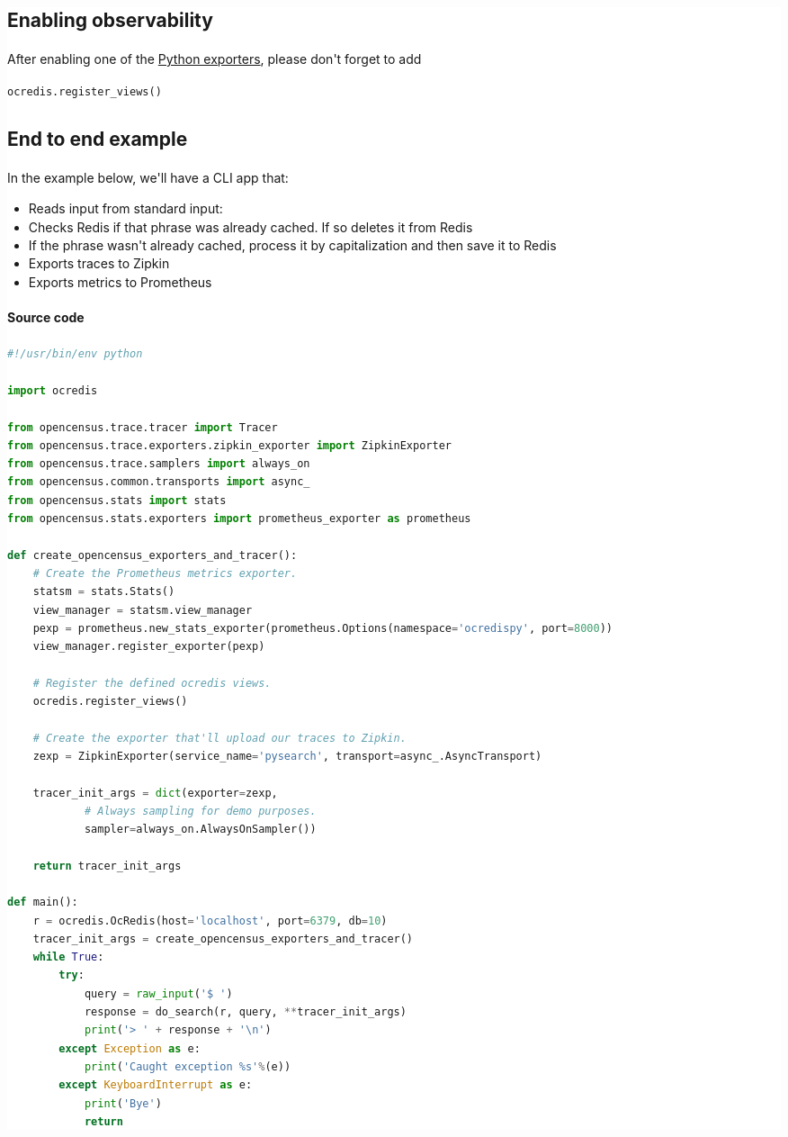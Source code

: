 ## Enabling observability

After enabling one of the [Python exporters](/exporters/supported-exporters/python), please don't forget to add 
```python
ocredis.register_views()
```

## End to end example

In the example below, we'll have a CLI app that:

* Reads input from standard input:
* Checks Redis if that phrase was already cached. If so deletes it from Redis
* If the phrase wasn't already cached, process it by capitalization and then save it to Redis
* Exports traces to Zipkin
* Exports metrics to Prometheus

#### Source code
```python
#!/usr/bin/env python

import ocredis

from opencensus.trace.tracer import Tracer
from opencensus.trace.exporters.zipkin_exporter import ZipkinExporter
from opencensus.trace.samplers import always_on
from opencensus.common.transports import async_
from opencensus.stats import stats
from opencensus.stats.exporters import prometheus_exporter as prometheus

def create_opencensus_exporters_and_tracer():
    # Create the Prometheus metrics exporter.
    statsm = stats.Stats()
    view_manager = statsm.view_manager
    pexp = prometheus.new_stats_exporter(prometheus.Options(namespace='ocredispy', port=8000))
    view_manager.register_exporter(pexp)

    # Register the defined ocredis views.
    ocredis.register_views()

    # Create the exporter that'll upload our traces to Zipkin.
    zexp = ZipkinExporter(service_name='pysearch', transport=async_.AsyncTransport)

    tracer_init_args = dict(exporter=zexp,
            # Always sampling for demo purposes.
            sampler=always_on.AlwaysOnSampler())

    return tracer_init_args

def main():
    r = ocredis.OcRedis(host='localhost', port=6379, db=10)
    tracer_init_args = create_opencensus_exporters_and_tracer()
    while True:
        try:
            query = raw_input('$ ')
            response = do_search(r, query, **tracer_init_args)
            print('> ' + response + '\n')
        except Exception as e:
            print('Caught exception %s'%(e))
        except KeyboardInterrupt as e:
            print('Bye')
            return

```
